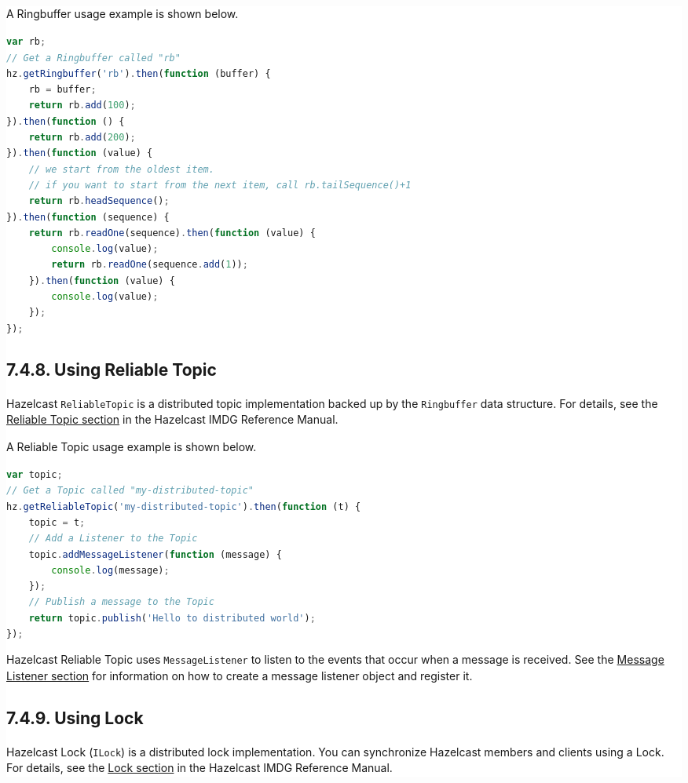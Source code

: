 A Ringbuffer usage example is shown below.

```javascript
var rb;
// Get a Ringbuffer called "rb"
hz.getRingbuffer('rb').then(function (buffer) {
    rb = buffer;
    return rb.add(100);
}).then(function () {
    return rb.add(200);
}).then(function (value) {
    // we start from the oldest item.
    // if you want to start from the next item, call rb.tailSequence()+1
    return rb.headSequence();
}).then(function (sequence) {
    return rb.readOne(sequence).then(function (value) {
        console.log(value);
        return rb.readOne(sequence.add(1));
    }).then(function (value) {
        console.log(value);
    });
});
```

## 7.4.8. Using Reliable Topic

Hazelcast `ReliableTopic` is a distributed topic implementation backed up by the `Ringbuffer` data structure. For details, see the [Reliable Topic section](https://docs.hazelcast.org/docs/latest/manual/html-single/index.html#reliable-topic) in the Hazelcast IMDG Reference Manual.

A Reliable Topic usage example is shown below.

```javascript
var topic;
// Get a Topic called "my-distributed-topic"
hz.getReliableTopic('my-distributed-topic').then(function (t) {
    topic = t;
    // Add a Listener to the Topic
    topic.addMessageListener(function (message) {
        console.log(message);
    });
    // Publish a message to the Topic
    return topic.publish('Hello to distributed world');
});
```

Hazelcast Reliable Topic uses `MessageListener` to listen to the events that occur when a message is received. See the [Message Listener section](#7524-message-listener) for information on how to create a message listener object and register it.

## 7.4.9. Using Lock

Hazelcast Lock (`ILock`) is a distributed lock implementation. You can synchronize Hazelcast members and clients using a Lock. For details, see the [Lock section](https://docs.hazelcast.org/docs/latest/manual/html-single/index.html#lock) in the Hazelcast IMDG Reference Manual.
